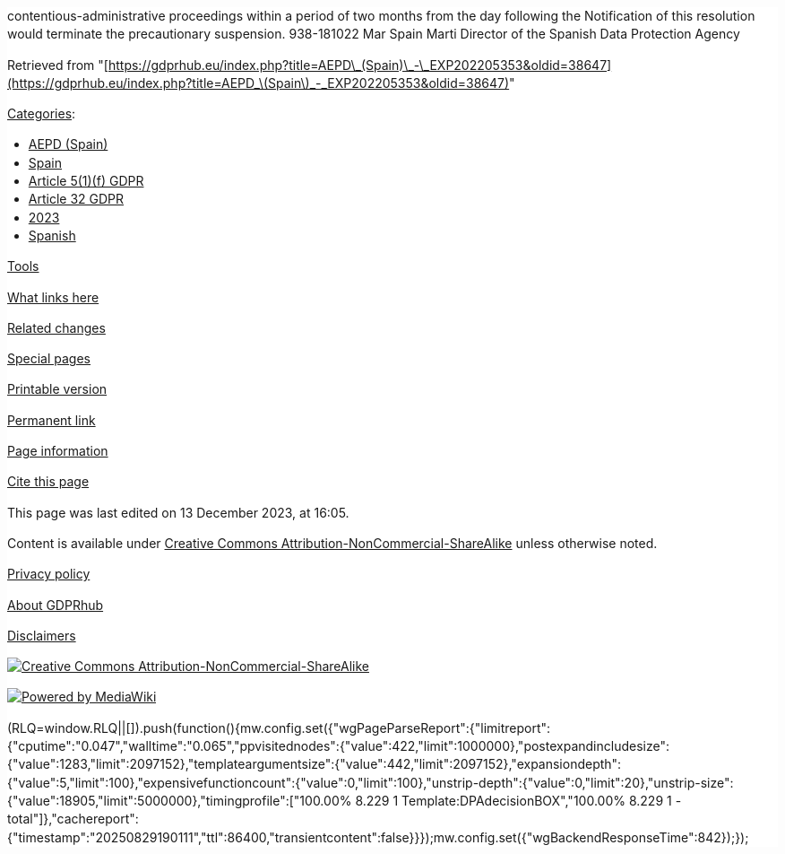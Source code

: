 contentious-administrative proceedings within a period of two months from the day following the
Notification of this resolution would terminate the precautionary suspension.
938-181022 Mar Spain Marti
Director of the Spanish Data Protection Agency

Retrieved from "[https://gdprhub.eu/index.php?title=AEPD\_(Spain)\_-\_EXP202205353&oldid=38647](https://gdprhub.eu/index.php?title=AEPD_\(Spain\)_-_EXP202205353&oldid=38647)"

[Categories](/index.php?title=Special:Categories "Special:Categories"):

*   [AEPD (Spain)](/index.php?title=Category:AEPD_\(Spain\) "Category:AEPD (Spain)")
*   [Spain](/index.php?title=Category:Spain "Category:Spain")
*   [Article 5(1)(f) GDPR](/index.php?title=Category:Article_5\(1\)\(f\)_GDPR "Category:Article 5(1)(f) GDPR")
*   [Article 32 GDPR](/index.php?title=Category:Article_32_GDPR "Category:Article 32 GDPR")
*   [2023](/index.php?title=Category:2023 "Category:2023")
*   [Spanish](/index.php?title=Category:Spanish "Category:Spanish")

[Tools](#)

[What links here](/index.php?title=Special:WhatLinksHere/AEPD_\(Spain\)_-_EXP202205353 "A list of all wiki pages that link here [j]")

[Related changes](/index.php?title=Special:RecentChangesLinked/AEPD_\(Spain\)_-_EXP202205353 "Recent changes in pages linked from this page [k]")

[Special pages](/index.php?title=Special:SpecialPages "A list of all special pages [q]")

[Printable version](javascript:print\(\); "Printable version of this page [p]")

[Permanent link](/index.php?title=AEPD_\(Spain\)_-_EXP202205353&oldid=38647 "Permanent link to this revision of this page")

[Page information](/index.php?title=AEPD_\(Spain\)_-_EXP202205353&action=info "More information about this page")

[Cite this page](/index.php?title=Special:CiteThisPage&page=AEPD_%28Spain%29_-_EXP202205353&id=38647&wpFormIdentifier=titleform "Information on how to cite this page")

This page was last edited on 13 December 2023, at 16:05.

Content is available under [Creative Commons Attribution-NonCommercial-ShareAlike](https://creativecommons.org/licenses/by-nc-sa/4.0/) unless otherwise noted.

[Privacy policy](/index.php?title=GDPRhub:Privacy_policy)

[About GDPRhub](/index.php?title=GDPRhub:About)

[Disclaimers](/index.php?title=GDPRhub:General_disclaimer)

[![Creative Commons Attribution-NonCommercial-ShareAlike](/resources/assets/licenses/cc-by-nc-sa.png)](https://creativecommons.org/licenses/by-nc-sa/4.0/)

[![Powered by MediaWiki](/resources/assets/poweredby_mediawiki_88x31.png)](https://www.mediawiki.org/)

(RLQ=window.RLQ||\[\]).push(function(){mw.config.set({"wgPageParseReport":{"limitreport":{"cputime":"0.047","walltime":"0.065","ppvisitednodes":{"value":422,"limit":1000000},"postexpandincludesize":{"value":1283,"limit":2097152},"templateargumentsize":{"value":442,"limit":2097152},"expansiondepth":{"value":5,"limit":100},"expensivefunctioncount":{"value":0,"limit":100},"unstrip-depth":{"value":0,"limit":20},"unstrip-size":{"value":18905,"limit":5000000},"timingprofile":\["100.00% 8.229 1 Template:DPAdecisionBOX","100.00% 8.229 1 -total"\]},"cachereport":{"timestamp":"20250829190111","ttl":86400,"transientcontent":false}}});mw.config.set({"wgBackendResponseTime":842});});